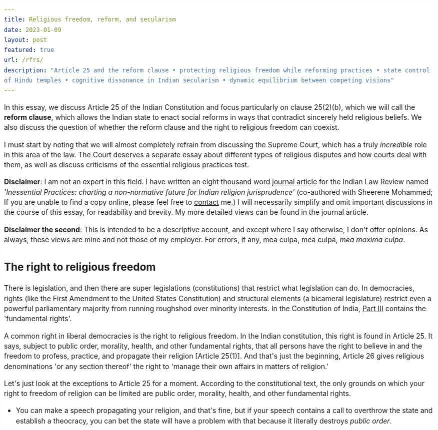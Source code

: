 ```yaml
---
title: Religious freedom, reform, and secularism
date: 2023-01-09
layout: post
featured: true
url: /rfrs/
description: "Article 25 and the reform clause • protecting religious freedom while reforming practices • state control of Hindu temples • cognitive dissonance in Indian secularism • dynamic equilibrium between competing visions"
---
```


In this essay, we discuss Article 25 of the Indian Constitution and focus particularly on clause 25(2)(b), which we will call the **reform clause**, which allows the Indian state to enact social reforms in ways that contradict sincerely held religious beliefs. We also discuss the question of whether the reform clause and the right to religious freedom can coexist.

I must start by noting that we will almost completely refrain from discussing the Supreme Court, which has a truly *incredible* role in this area of the law. The Court deserves a separate essay about different types of religious disputes and how courts deal with them, as well as discuss criticisms of the essential religious practices test.

**Disclaimer**: I am not an expert in this field. I have written an eight thousand word [journal article](https://www.tandfonline.com/doi/abs/10.1080/24730580.2021.1941689) for the Indian Law Review named *'Inessential Practices: charting a non-normative future for Indian religion jurisprudence'* (co-authored with Sheerene Mohammed; If you are unable to find a copy online, please feel free to [contact](/reachout) me.) I will necessarily simplify and omit important discussions in the course of this essay, for readability and brevity. My more detailed views can be found in the journal article.

**Disclaimer the second**: This is intended to be a descriptive account, and except where I say otherwise, I don't offer opinions. As always, these views are mine and not those of my employer. For errors, if any, mea culpa, mea culpa, *mea maxima culpa*.

## The right to religious freedom

There is legislation, and then there are super legislations (constitutions) that restrict what legislation can do. In democracies, rights (like the First Amendment to the United States Constitution) and structural elements (a bicameral legislature) restrict even a powerful parliamentary majority from running roughshod over minority interests. In the Constitution of India, [Part III](https://www.mea.gov.in/Images/pdf1/Part3.pdf) contains the 'fundamental rights'.

A common right in liberal democracies is the right to religious freedom. In the Indian constitution, this right is found in Article 25. It says, subject to public order, morality, health, and other fundamental rights, that all persons have the right to believe in and the freedom to profess, practice, and propagate their religion [Article 25(1)]. And that's just the beginning, Article 26 gives religious denominations 'or any section thereof' the right to 'manage their own affairs in matters of religion.'

Let's just look at the exceptions to Article 25 for a moment. According to the constitutional text, the only grounds on which your right to freedom of religion can be limited are public order, morality, health, and other fundamental rights. 

* You can make a speech propagating your religion, and that's fine, but if your speech contains a call to overthrow the state and establish a theocracy, you can bet the state will have a problem with that because it literally destroys *public order*. 
